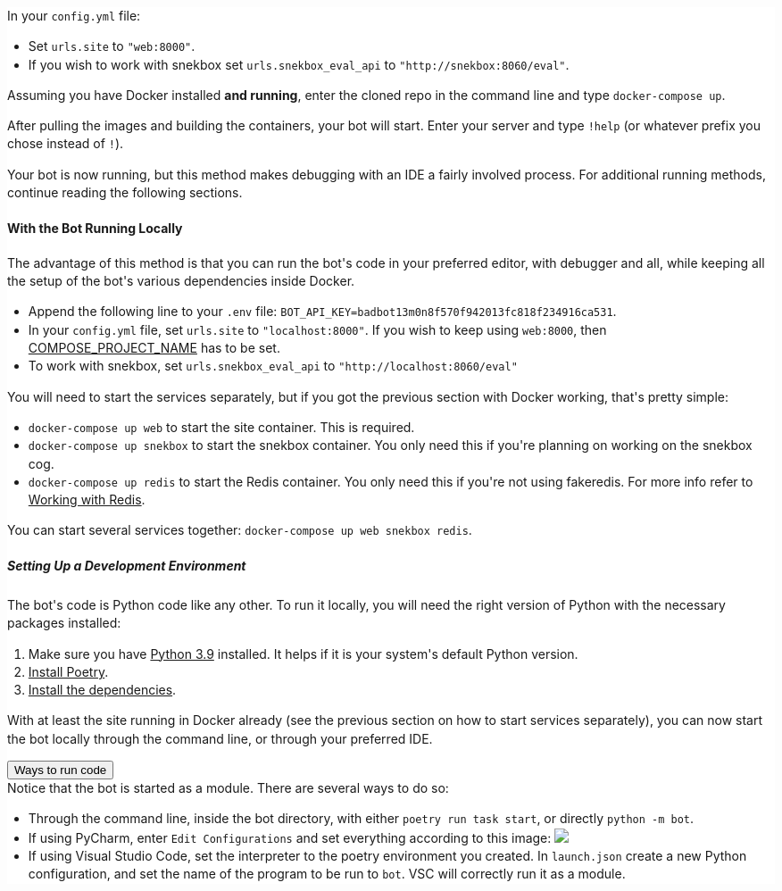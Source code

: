 In your `config.yml` file:

* Set `urls.site` to `"web:8000"`.
* If you wish to work with snekbox set `urls.snekbox_eval_api` to `"http://snekbox:8060/eval"`.

Assuming you have Docker installed **and running**, enter the cloned repo in the command line and type `docker-compose up`.

After pulling the images and building the containers, your bot will start. Enter your server and type `!help` (or whatever prefix you chose instead of `!`).

Your bot is now running, but this method makes debugging with an IDE a fairly involved process. For additional running methods, continue reading the following sections.

#### With the Bot Running Locally
The advantage of this method is that you can run the bot's code in your preferred editor, with debugger and all, while keeping all the setup of the bot's various dependencies inside Docker.

* Append the following line to your `.env` file: `BOT_API_KEY=badbot13m0n8f570f942013fc818f234916ca531`.
* In your `config.yml` file, set `urls.site` to `"localhost:8000"`. If you wish to keep using `web:8000`, then [COMPOSE_PROJECT_NAME](../docker/#compose-project-names) has to be set.
* To work with snekbox, set `urls.snekbox_eval_api` to `"http://localhost:8060/eval"`

You will need to start the services separately, but if you got the previous section with Docker working, that's pretty simple:

* `docker-compose up web` to start the site container. This is required.
* `docker-compose up snekbox` to start the snekbox container. You only need this if you're planning on working on the snekbox cog.
* `docker-compose up redis` to start the Redis container. You only need this if you're not using fakeredis. For more info refer to [Working with Redis](#optional-working-with-redis).

You can start several services together: `docker-compose up web snekbox redis`.

##### Setting Up a Development Environment
The bot's code is Python code like any other. To run it locally, you will need the right version of Python with the necessary packages installed:

1. Make sure you have [Python 3.9](https://www.python.org/downloads/) installed. It helps if it is your system's default Python version.
2. [Install Poetry](https://github.com/python-poetry/poetry#installation).
3. [Install the dependencies](../installing-project-dependencies).

With at least the site running in Docker already (see the previous section on how to start services separately), you can now start the bot locally through the command line, or through your preferred IDE.
<div class="card">
    <button type="button" class="card-header collapsible">
        <span class="card-header-title subtitle is-6 my-2 ml-2">Ways to run code</span>
        <span class="card-header-icon">
            <i class="fas fa-angle-down title is-5" aria-hidden="true"></i>
        </span>
    </button>
    <div class="collapsible-content">
        <div class="card-content">
            Notice that the bot is started as a module. There are several ways to do so:
            <ul>
                <li>Through the command line, inside the bot directory, with either <code>poetry run task start</code>, or directly <code>python -m bot</code>.</li>
                <li>If using PyCharm, enter <code>Edit Configurations</code> and set everything according to this image: <img src="/static/images/content/contributing/pycharm_run_module.png"></li>
                <li>If using Visual Studio Code, set the interpreter to the poetry environment you created. In <code>launch.json</code> create a new Python configuration, and set the name of the program to be run to <code>bot</code>. VSC will correctly run it as a module.</li>
            </ul>
        </div>
    </div>
</div>
